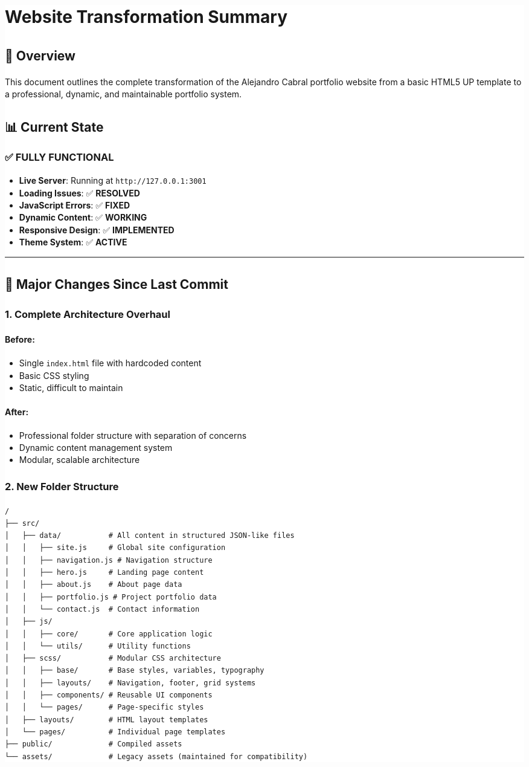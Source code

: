 # Website Transformation Summary

## 🎯 Overview

This document outlines the complete transformation of the Alejandro Cabral portfolio website from a basic HTML5 UP template to a professional, dynamic, and maintainable portfolio system.

## 📊 Current State

### ✅ **FULLY FUNCTIONAL** 
- **Live Server**: Running at `http://127.0.0.1:3001`
- **Loading Issues**: ✅ **RESOLVED**
- **JavaScript Errors**: ✅ **FIXED**
- **Dynamic Content**: ✅ **WORKING**
- **Responsive Design**: ✅ **IMPLEMENTED**
- **Theme System**: ✅ **ACTIVE**

---

## 🚀 Major Changes Since Last Commit

### 1. **Complete Architecture Overhaul**

#### **Before:**
- Single `index.html` file with hardcoded content
- Basic CSS styling
- Static, difficult to maintain

#### **After:**
- Professional folder structure with separation of concerns
- Dynamic content management system
- Modular, scalable architecture

### 2. **New Folder Structure**

```
/
├── src/
│   ├── data/           # All content in structured JSON-like files
│   │   ├── site.js     # Global site configuration
│   │   ├── navigation.js # Navigation structure
│   │   ├── hero.js     # Landing page content
│   │   ├── about.js    # About page data
│   │   ├── portfolio.js # Project portfolio data
│   │   └── contact.js  # Contact information
│   ├── js/
│   │   ├── core/       # Core application logic
│   │   └── utils/      # Utility functions
│   ├── scss/           # Modular CSS architecture
│   │   ├── base/       # Base styles, variables, typography
│   │   ├── layouts/    # Navigation, footer, grid systems
│   │   ├── components/ # Reusable UI components
│   │   └── pages/      # Page-specific styles
│   ├── layouts/        # HTML layout templates
│   └── pages/          # Individual page templates
├── public/             # Compiled assets
└── assets/             # Legacy assets (maintained for compatibility)
```
